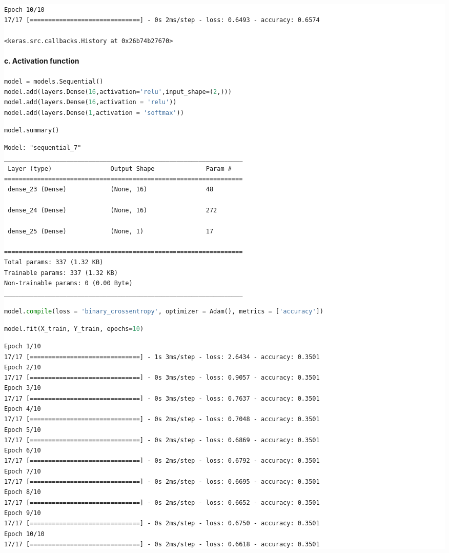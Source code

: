     Epoch 10/10
    17/17 [==============================] - 0s 2ms/step - loss: 0.6493 - accuracy: 0.6574

    <keras.src.callbacks.History at 0x26b74b27670>

#### c. Activation function

```python
model = models.Sequential()
model.add(layers.Dense(16,activation='relu',input_shape=(2,)))
model.add(layers.Dense(16,activation = 'relu'))
model.add(layers.Dense(1,activation = 'softmax'))
```

```python
model.summary()
```

    Model: "sequential_7"
    _________________________________________________________________
     Layer (type)                Output Shape              Param #   
    =================================================================
     dense_23 (Dense)            (None, 16)                48        
                                                                     
     dense_24 (Dense)            (None, 16)                272       
                                                                     
     dense_25 (Dense)            (None, 1)                 17        
                                                                     
    =================================================================
    Total params: 337 (1.32 KB)
    Trainable params: 337 (1.32 KB)
    Non-trainable params: 0 (0.00 Byte)
    _________________________________________________________________

```python
model.compile(loss = 'binary_crossentropy', optimizer = Adam(), metrics = ['accuracy'])
```

```python
model.fit(X_train, Y_train, epochs=10)
```

    Epoch 1/10
    17/17 [==============================] - 1s 3ms/step - loss: 2.6434 - accuracy: 0.3501
    Epoch 2/10
    17/17 [==============================] - 0s 3ms/step - loss: 0.9057 - accuracy: 0.3501
    Epoch 3/10
    17/17 [==============================] - 0s 3ms/step - loss: 0.7637 - accuracy: 0.3501
    Epoch 4/10
    17/17 [==============================] - 0s 2ms/step - loss: 0.7048 - accuracy: 0.3501
    Epoch 5/10
    17/17 [==============================] - 0s 2ms/step - loss: 0.6869 - accuracy: 0.3501
    Epoch 6/10
    17/17 [==============================] - 0s 2ms/step - loss: 0.6792 - accuracy: 0.3501
    Epoch 7/10
    17/17 [==============================] - 0s 2ms/step - loss: 0.6695 - accuracy: 0.3501
    Epoch 8/10
    17/17 [==============================] - 0s 2ms/step - loss: 0.6652 - accuracy: 0.3501
    Epoch 9/10
    17/17 [==============================] - 0s 2ms/step - loss: 0.6750 - accuracy: 0.3501
    Epoch 10/10
    17/17 [==============================] - 0s 2ms/step - loss: 0.6618 - accuracy: 0.3501
